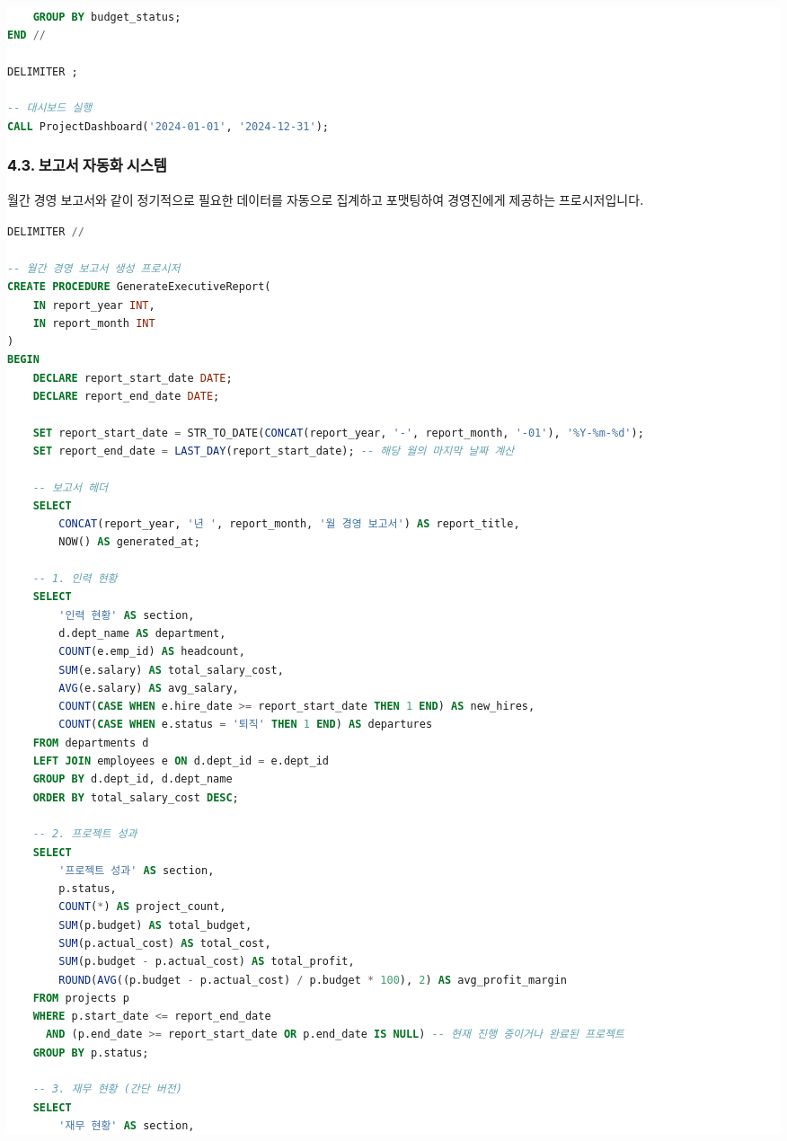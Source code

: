 ```sql
    GROUP BY budget_status;
END //

DELIMITER ;

-- 대시보드 실행
CALL ProjectDashboard('2024-01-01', '2024-12-31');
```

### 4.3. 보고서 자동화 시스템

월간 경영 보고서와 같이 정기적으로 필요한 데이터를 자동으로 집계하고 포맷팅하여 경영진에게 제공하는 프로시저입니다.

```sql
DELIMITER //

-- 월간 경영 보고서 생성 프로시저
CREATE PROCEDURE GenerateExecutiveReport(
    IN report_year INT,
    IN report_month INT
)
BEGIN
    DECLARE report_start_date DATE;
    DECLARE report_end_date DATE;
    
    SET report_start_date = STR_TO_DATE(CONCAT(report_year, '-', report_month, '-01'), '%Y-%m-%d');
    SET report_end_date = LAST_DAY(report_start_date); -- 해당 월의 마지막 날짜 계산
    
    -- 보고서 헤더
    SELECT 
        CONCAT(report_year, '년 ', report_month, '월 경영 보고서') AS report_title,
        NOW() AS generated_at;
    
    -- 1. 인력 현황
    SELECT 
        '인력 현황' AS section,
        d.dept_name AS department,
        COUNT(e.emp_id) AS headcount,
        SUM(e.salary) AS total_salary_cost,
        AVG(e.salary) AS avg_salary,
        COUNT(CASE WHEN e.hire_date >= report_start_date THEN 1 END) AS new_hires,
        COUNT(CASE WHEN e.status = '퇴직' THEN 1 END) AS departures
    FROM departments d
    LEFT JOIN employees e ON d.dept_id = e.dept_id
    GROUP BY d.dept_id, d.dept_name
    ORDER BY total_salary_cost DESC;
    
    -- 2. 프로젝트 성과
    SELECT 
        '프로젝트 성과' AS section,
        p.status,
        COUNT(*) AS project_count,
        SUM(p.budget) AS total_budget,
        SUM(p.actual_cost) AS total_cost,
        SUM(p.budget - p.actual_cost) AS total_profit,
        ROUND(AVG((p.budget - p.actual_cost) / p.budget * 100), 2) AS avg_profit_margin
    FROM projects p
    WHERE p.start_date <= report_end_date
      AND (p.end_date >= report_start_date OR p.end_date IS NULL) -- 현재 진행 중이거나 완료된 프로젝트
    GROUP BY p.status;
    
    -- 3. 재무 현황 (간단 버전)
    SELECT 
        '재무 현황' AS section,
```
